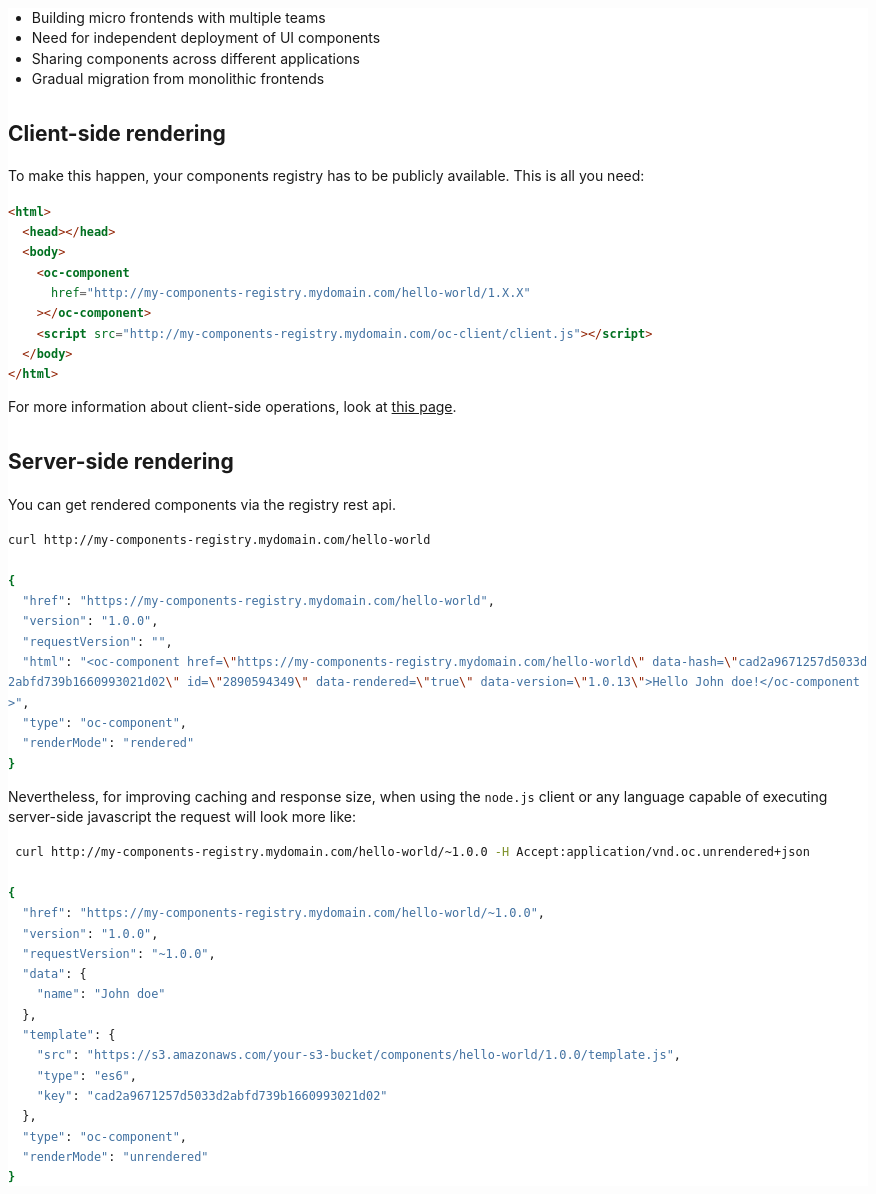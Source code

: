 - Building micro frontends with multiple teams
- Need for independent deployment of UI components
- Sharing components across different applications
- Gradual migration from monolithic frontends

## Client-side rendering

To make this happen, your components registry has to be publicly available.
This is all you need:

```html
<html>
  <head></head>
  <body>
    <oc-component
      href="http://my-components-registry.mydomain.com/hello-world/1.X.X"
    ></oc-component>
    <script src="http://my-components-registry.mydomain.com/oc-client/client.js"></script>
  </body>
</html>
```

For more information about client-side operations, look at [this page](/docs/consumers/rendering-lifecycle).

## Server-side rendering

You can get rendered components via the registry rest api.

```sh
curl http://my-components-registry.mydomain.com/hello-world

{
  "href": "https://my-components-registry.mydomain.com/hello-world",
  "version": "1.0.0",
  "requestVersion": "",
  "html": "<oc-component href=\"https://my-components-registry.mydomain.com/hello-world\" data-hash=\"cad2a9671257d5033d2abfd739b1660993021d02\" id=\"2890594349\" data-rendered=\"true\" data-version=\"1.0.13\">Hello John doe!</oc-component>",
  "type": "oc-component",
  "renderMode": "rendered"
}
```

Nevertheless, for improving caching and response size, when using the `node.js` client or any language capable of executing server-side javascript the request will look more like:

```sh
 curl http://my-components-registry.mydomain.com/hello-world/~1.0.0 -H Accept:application/vnd.oc.unrendered+json

{
  "href": "https://my-components-registry.mydomain.com/hello-world/~1.0.0",
  "version": "1.0.0",
  "requestVersion": "~1.0.0",
  "data": {
    "name": "John doe"
  },
  "template": {
    "src": "https://s3.amazonaws.com/your-s3-bucket/components/hello-world/1.0.0/template.js",
    "type": "es6",
    "key": "cad2a9671257d5033d2abfd739b1660993021d02"
  },
  "type": "oc-component",
  "renderMode": "unrendered"
}
```
